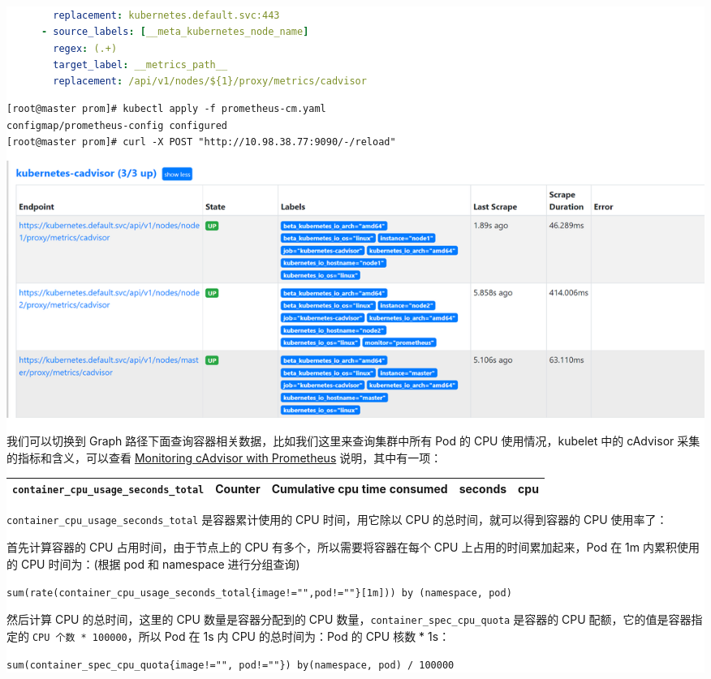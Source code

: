 ~~~yaml
        replacement: kubernetes.default.svc:443
      - source_labels: [__meta_kubernetes_node_name]
        regex: (.+)
        target_label: __metrics_path__
        replacement: /api/v1/nodes/${1}/proxy/metrics/cadvisor
~~~



~~~shell
[root@master prom]# kubectl apply -f prometheus-cm.yaml            
configmap/prometheus-config configured
[root@master prom]# curl -X POST "http://10.98.38.77:9090/-/reload"
~~~

![image-20220930160648745](img/image-20220930160648745.png)

我们可以切换到 Graph 路径下面查询容器相关数据，比如我们这里来查询集群中所有 Pod 的 CPU 使用情况，kubelet 中的 cAdvisor 采集的指标和含义，可以查看 [Monitoring cAdvisor with Prometheus](https://github.com/google/cadvisor/blob/master/docs/storage/prometheus.md) 说明，其中有一项：

| `container_cpu_usage_seconds_total` | Counter | Cumulative cpu time consumed | seconds | cpu  |
| ----------------------------------- | ------- | ---------------------------- | ------- | ---- |



`container_cpu_usage_seconds_total` 是容器累计使用的 CPU 时间，用它除以 CPU 的总时间，就可以得到容器的 CPU 使用率了：

首先计算容器的 CPU 占用时间，由于节点上的 CPU 有多个，所以需要将容器在每个 CPU 上占用的时间累加起来，Pod 在 1m 内累积使用的 CPU 时间为：(根据 pod 和 namespace 进行分组查询)

~~~shell
sum(rate(container_cpu_usage_seconds_total{image!="",pod!=""}[1m])) by (namespace, pod)
~~~

然后计算 CPU 的总时间，这里的 CPU 数量是容器分配到的 CPU 数量，`container_spec_cpu_quota` 是容器的 CPU 配额，它的值是容器指定的 `CPU 个数 * 100000`，所以 Pod 在 1s 内 CPU 的总时间为：Pod 的 CPU 核数 * 1s：

~~~shell
sum(container_spec_cpu_quota{image!="", pod!=""}) by(namespace, pod) / 100000
~~~
